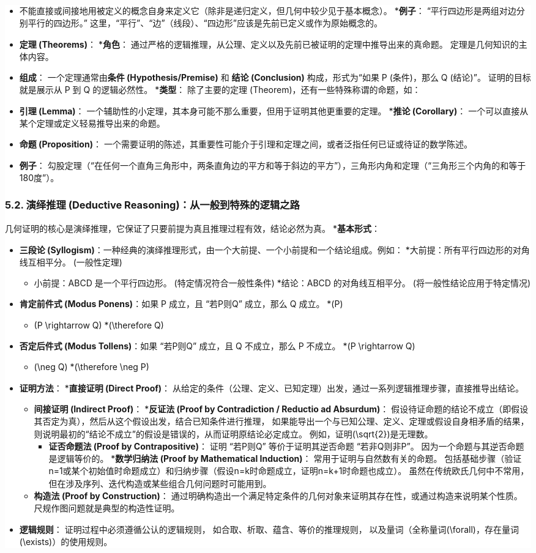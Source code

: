   - 不能直接或间接地用被定义的概念自身来定义它（除非是递归定义，但几何中较少见于基本概念）。
***例子**：
“平行四边形是两组对边分别平行的四边形。”
这里，“平行”、“边”（线段）、“四边形”应该是先前已定义或作为原始概念的。

- **定理 (Theorems)**：
***角色**：
通过严格的逻辑推理，从公理、定义以及先前已被证明的定理中推导出来的真命题。
定理是几何知识的主体内容。
- **组成**：
一个定理通常由**条件 (Hypothesis/Premise)** 和 **结论 (Conclusion)** 构成，形式为“如果 P (条件)，那么 Q (结论)”。
证明的目标就是展示从 P 到 Q 的逻辑必然性。
***类型**：
除了主要的定理 (Theorem)，还有一些特殊称谓的命题，如：
- **引理 (Lemma)**：
一个辅助性的小定理，其本身可能不那么重要，但用于证明其他更重要的定理。
    ***推论 (Corollary)**：
    一个可以直接从某个定理或定义轻易推导出来的命题。
- **命题 (Proposition)**：
一个需要证明的陈述，其重要性可能介于引理和定理之间，或者泛指任何已证或待证的数学陈述。
- **例子**：
勾股定理（“在任何一个直角三角形中，两条直角边的平方和等于斜边的平方”），三角形内角和定理（“三角形三个内角的和等于180度”）。

### 5.2. **演绎推理 (Deductive Reasoning)：从一般到特殊的逻辑之路**

几何证明的核心是演绎推理，它保证了只要前提为真且推理过程有效，结论必然为真。
***基本形式**：

- **三段论 (Syllogism)**：一种经典的演绎推理形式，由一个大前提、一个小前提和一个结论组成。例如：
    *大前提：所有平行四边形的对角线互相平分。 (一般性定理)
  - 小前提：ABCD 是一个平行四边形。 (特定情况符合一般性条件)
    *结论：ABCD 的对角线互相平分。 (将一般性结论应用于特定情况)
- **肯定前件式 (Modus Ponens)**：如果 P 成立，且 “若P则Q” 成立，那么 Q 成立。
    *\(P\)
  - \(P \rightarrow Q\)
    *\(\therefore Q\)
- **否定后件式 (Modus Tollens)**：如果 “若P则Q” 成立，且 Q 不成立，那么 P 不成立。
    *\(P \rightarrow Q\)
  - \(\neg Q\)
    *\(\therefore \neg P\)

- **证明方法**：
    ***直接证明 (Direct Proof)**：
    从给定的条件（公理、定义、已知定理）出发，通过一系列逻辑推理步骤，直接推导出结论。
  - **间接证明 (Indirect Proof)**：
        ***反证法 (Proof by Contradiction / Reductio ad Absurdum)**：
        假设待证命题的结论不成立（即假设其否定为真），然后从这个假设出发，结合已知条件进行推理，
        如果能导出一个与已知公理、定义、定理或假设自身相矛盾的结果，
        则说明最初的“结论不成立”的假设是错误的，从而证明原结论必定成立。
        例如，证明\(\sqrt{2}\)是无理数。
    - **证否命题法 (Proof by Contrapositive)**：
    证明 “若P则Q” 等价于证明其逆否命题 “若非Q则非P”。
    因为一个命题与其逆否命题是逻辑等价的。
    ***数学归纳法 (Proof by Mathematical Induction)**：
    常用于证明与自然数有关的命题。
    包括基础步骤（验证n=1或某个初始值时命题成立）和归纳步骤（假设n=k时命题成立，证明n=k+1时命题也成立）。
    虽然在传统欧氏几何中不常用，但在涉及序列、迭代构造或某些组合几何问题时可能用到。
  - **构造法 (Proof by Construction)**：
  通过明确构造出一个满足特定条件的几何对象来证明其存在性，或通过构造来说明某个性质。
  尺规作图问题就是典型的构造性证明。
- **逻辑规则**：
证明过程中必须遵循公认的逻辑规则，
如合取、析取、蕴含、等价的推理规则，
以及量词（全称量词\(\forall\)，存在量词\(\exists\)）的使用规则。
